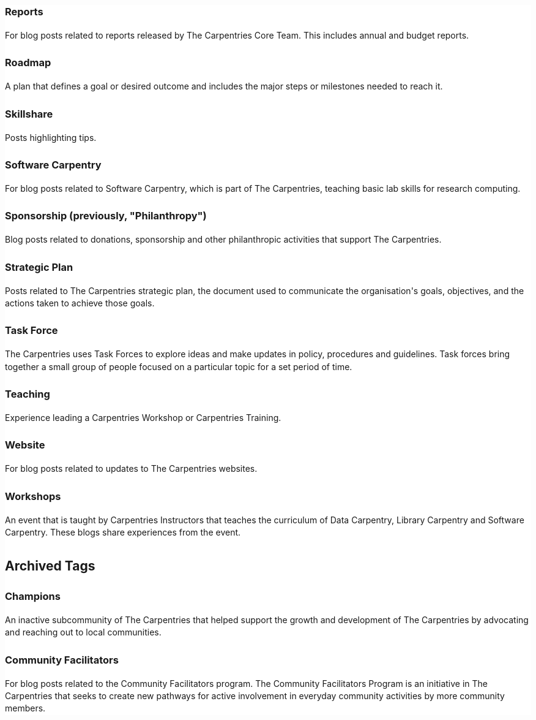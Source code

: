 ### Reports 	
For blog posts related to reports released by The Carpentries Core Team. This includes annual and budget reports.

### Roadmap
A plan that defines a goal or desired outcome and includes the major steps or milestones needed to reach it.

### Skillshare
Posts highlighting tips.

### Software Carpentry
For blog posts related to Software Carpentry, which is part of The Carpentries, teaching basic lab skills for research computing.

### Sponsorship (previously, "Philanthropy") 	
Blog posts related to donations, sponsorship and other philanthropic activities that support The Carpentries.

### Strategic Plan
Posts related to The Carpentries strategic plan, the document used to communicate the organisation's goals, objectives, and the actions taken to achieve those goals.

### Task Force
The Carpentries uses Task Forces to explore ideas and make updates in policy, procedures and guidelines. Task forces bring together a small group of people focused on a particular topic for a set period of time.

### Teaching
Experience leading a Carpentries Workshop or Carpentries Training.

### Website
For blog posts related to updates to The Carpentries websites. 

### Workshops
An event that is taught by Carpentries Instructors that teaches the curriculum of Data Carpentry, Library Carpentry and Software Carpentry. These blogs share experiences from the event.

## Archived Tags

### Champions
An inactive subcommunity of The Carpentries that helped support the growth and development of The Carpentries by advocating and reaching out to local communities.

### Community Facilitators
For blog posts related to the Community Facilitators program. The Community Facilitators Program is an initiative in The Carpentries that seeks to create new pathways for active involvement in everyday community activities by more community members.
